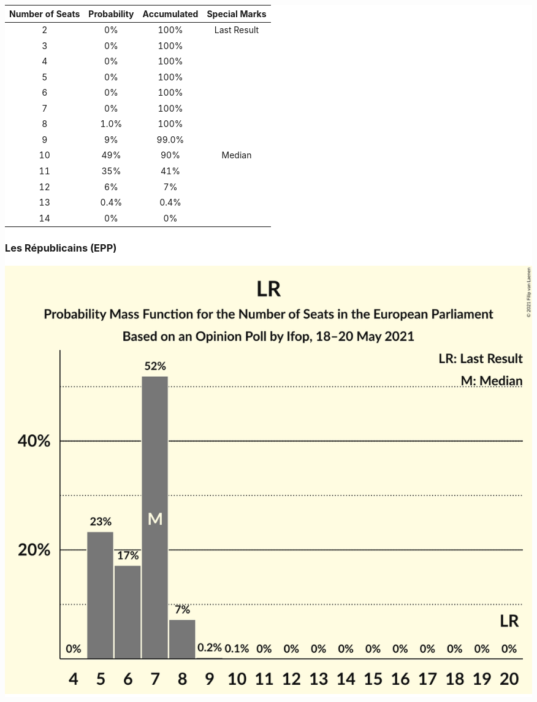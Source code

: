 | Number of Seats | Probability | Accumulated | Special Marks |
|:---------------:|:-----------:|:-----------:|:-------------:|
| 2 | 0% | 100% | Last Result |
| 3 | 0% | 100% |  |
| 4 | 0% | 100% |  |
| 5 | 0% | 100% |  |
| 6 | 0% | 100% |  |
| 7 | 0% | 100% |  |
| 8 | 1.0% | 100% |  |
| 9 | 9% | 99.0% |  |
| 10 | 49% | 90% | Median |
| 11 | 35% | 41% |  |
| 12 | 6% | 7% |  |
| 13 | 0.4% | 0.4% |  |
| 14 | 0% | 0% |  |

### Les Républicains (EPP)

![Graph with seats probability mass function not yet produced](2021-05-20-Ifop-coalitions-seats-pmf-lr.png "Seats Probability Mass Function")
